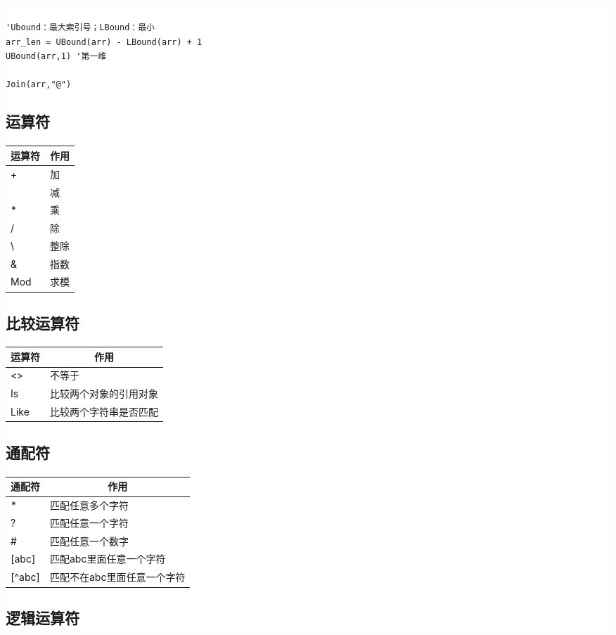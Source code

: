 ```

'Ubound：最大索引号；LBound：最小
arr_len = UBound(arr) - LBound(arr) + 1
UBound(arr,1) '第一维

Join(arr,"@")

```

## 运算符

| 运算符  | 作用   |
| ---- | ---- |
| +    | 加    |
|      | 减    |
| *    | 乘    |
| /    | 除    |
| \    | 整除   |
| &    | 指数   |
| Mod  | 求模   |

## 比较运算符

| 运算符  | 作用          |
| ---- | ----------- |
| <>   | 不等于         |
| Is   | 比较两个对象的引用对象 |
| Like | 比较两个字符串是否匹配 |

## 通配符

| 通配符    | 作用              |
| ------ | --------------- |
| *      | 匹配任意多个字符        |
| ?      | 匹配任意一个字符        |
| #      | 匹配任意一个数字        |
| [abc]  | 匹配abc里面任意一个字符   |
| [^abc] | 匹配不在abc里面任意一个字符 |

## 逻辑运算符
